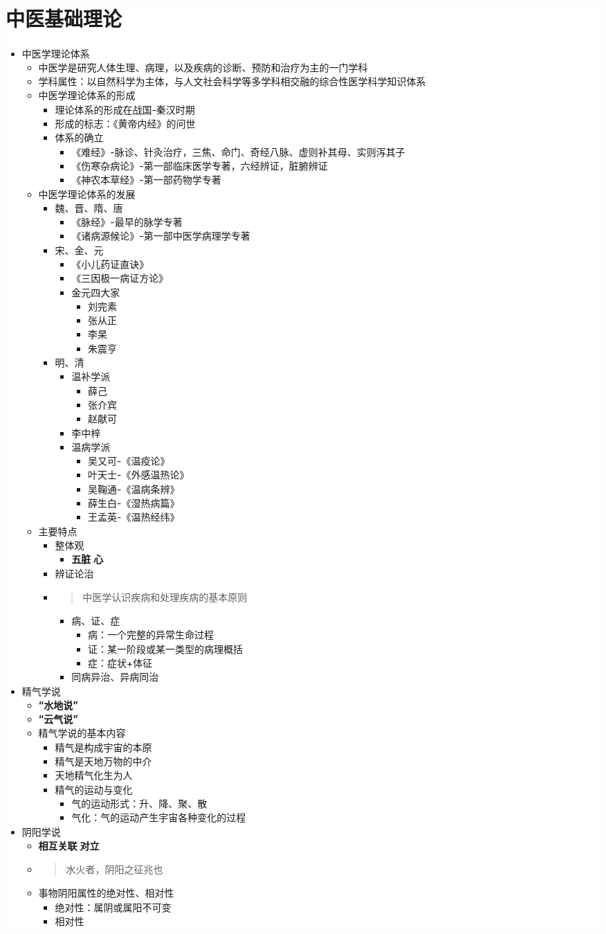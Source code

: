 # 中医基础理论
- 中医学理论体系
    - 中医学是研究人体生理、病理，以及疾病的诊断、预防和治疗为主的一门学科
    - 学科属性：以自然科学为主体，与人文社会科学等多学科相交融的综合性医学科学知识体系
    - 中医学理论体系的形成
        - 理论体系的形成在战国-秦汉时期
        - 形成的标志：《黄帝内经》的问世
        - 体系的确立
            - 《难经》-脉诊、针灸治疗，三焦、命门、奇经八脉、虚则补其母、实则泻其子
            - 《伤寒杂病论》-第一部临床医学专著，六经辨证，脏腑辨证
            - 《神农本草经》-第一部药物学专著
    - 中医学理论体系的发展
        - 魏、晋、隋、唐
            - 《脉经》-最早的脉学专著
            - 《诸病源候论》-第一部中医学病理学专著
        - 宋、金、元
            - 《小儿药证直诀》
            - 《三因极一病证方论》
            - 金元四大家
                - 刘完素
                - 张从正
                - 李杲
                - 朱震亨
        - 明、清
            - 温补学派
                - 薛己
                - 张介宾
                - 赵献可
            - 李中梓
            - 温病学派
                - 吴又可-《温疫论》
                - 叶天士-《外感温热论》
                - 吴鞠通-《温病条辨》
                - 薛生白-《湿热病篇》
                - 王孟英-《温热经纬》
    - 主要特点
        - 整体观
            - **五脏** **心**
        - 辨证论治
        - > 中医学认识疾病和处理疾病的基本原则
            - 病、证、症
                - 病：一个完整的异常生命过程
                - 证：某一阶段或某一类型的病理概括
                - 症：症状+体征
            - 同病异治、异病同治
- 精气学说
    - **“水地说”**
    - **“云气说”**
    - 精气学说的基本内容
        - 精气是构成宇宙的本原
        - 精气是天地万物的中介
        - 天地精气化生为人
        - 精气的运动与变化
            - 气的运动形式：升、降、聚、散
            - 气化：气的运动产生宇宙各种变化的过程
- 阴阳学说
    - **相互关联** **对立**
    - > 水火者，阴阳之征兆也
​​
    - 事物阴阳属性的绝对性、相对性
        - 绝对性：属阴或属阳不可变
        - 相对性